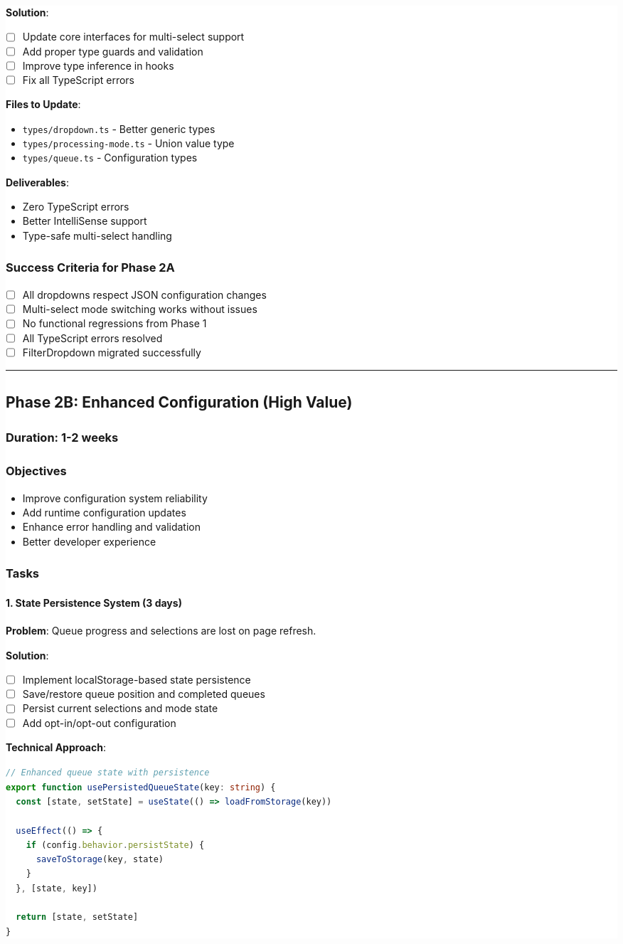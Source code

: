 **Solution**:
- [ ] Update core interfaces for multi-select support
- [ ] Add proper type guards and validation
- [ ] Improve type inference in hooks
- [ ] Fix all TypeScript errors

**Files to Update**:
- `types/dropdown.ts` - Better generic types
- `types/processing-mode.ts` - Union value type
- `types/queue.ts` - Configuration types

**Deliverables**:
- Zero TypeScript errors
- Better IntelliSense support
- Type-safe multi-select handling

### Success Criteria for Phase 2A
- [ ] All dropdowns respect JSON configuration changes
- [ ] Multi-select mode switching works without issues
- [ ] No functional regressions from Phase 1
- [ ] All TypeScript errors resolved
- [ ] FilterDropdown migrated successfully

---

## Phase 2B: Enhanced Configuration (High Value)

### Duration: 1-2 weeks

### Objectives
- Improve configuration system reliability
- Add runtime configuration updates
- Enhance error handling and validation
- Better developer experience

### Tasks

#### 1. **State Persistence System** (3 days)

**Problem**: Queue progress and selections are lost on page refresh.

**Solution**:
- [ ] Implement localStorage-based state persistence
- [ ] Save/restore queue position and completed queues
- [ ] Persist current selections and mode state
- [ ] Add opt-in/opt-out configuration

**Technical Approach**:
```typescript
// Enhanced queue state with persistence
export function usePersistedQueueState(key: string) {
  const [state, setState] = useState(() => loadFromStorage(key))
  
  useEffect(() => {
    if (config.behavior.persistState) {
      saveToStorage(key, state)
    }
  }, [state, key])
  
  return [state, setState]
}
```
